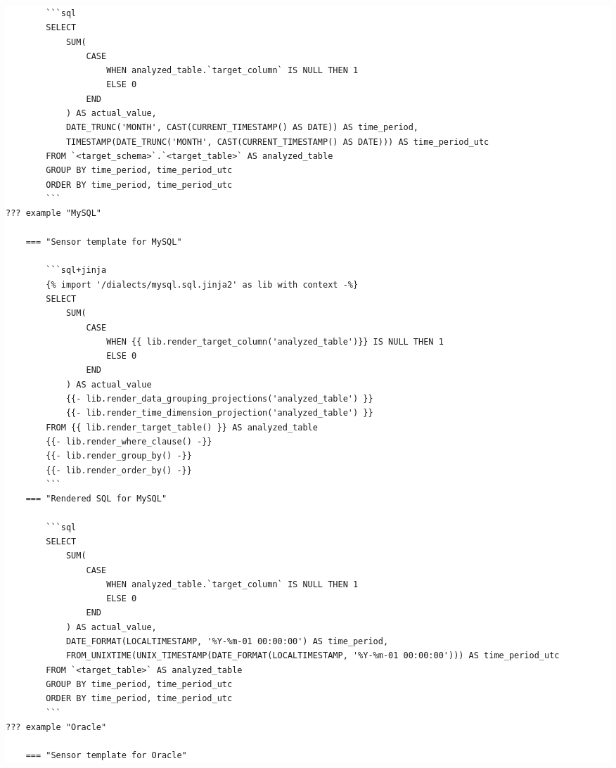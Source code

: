             ```sql
            SELECT
                SUM(
                    CASE
                        WHEN analyzed_table.`target_column` IS NULL THEN 1
                        ELSE 0
                    END
                ) AS actual_value,
                DATE_TRUNC('MONTH', CAST(CURRENT_TIMESTAMP() AS DATE)) AS time_period,
                TIMESTAMP(DATE_TRUNC('MONTH', CAST(CURRENT_TIMESTAMP() AS DATE))) AS time_period_utc
            FROM `<target_schema>`.`<target_table>` AS analyzed_table
            GROUP BY time_period, time_period_utc
            ORDER BY time_period, time_period_utc
            ```
    ??? example "MySQL"

        === "Sensor template for MySQL"

            ```sql+jinja
            {% import '/dialects/mysql.sql.jinja2' as lib with context -%}
            SELECT
                SUM(
                    CASE
                        WHEN {{ lib.render_target_column('analyzed_table')}} IS NULL THEN 1
                        ELSE 0
                    END
                ) AS actual_value
                {{- lib.render_data_grouping_projections('analyzed_table') }}
                {{- lib.render_time_dimension_projection('analyzed_table') }}
            FROM {{ lib.render_target_table() }} AS analyzed_table
            {{- lib.render_where_clause() -}}
            {{- lib.render_group_by() -}}
            {{- lib.render_order_by() -}}
            ```
        === "Rendered SQL for MySQL"

            ```sql
            SELECT
                SUM(
                    CASE
                        WHEN analyzed_table.`target_column` IS NULL THEN 1
                        ELSE 0
                    END
                ) AS actual_value,
                DATE_FORMAT(LOCALTIMESTAMP, '%Y-%m-01 00:00:00') AS time_period,
                FROM_UNIXTIME(UNIX_TIMESTAMP(DATE_FORMAT(LOCALTIMESTAMP, '%Y-%m-01 00:00:00'))) AS time_period_utc
            FROM `<target_table>` AS analyzed_table
            GROUP BY time_period, time_period_utc
            ORDER BY time_period, time_period_utc
            ```
    ??? example "Oracle"

        === "Sensor template for Oracle"
